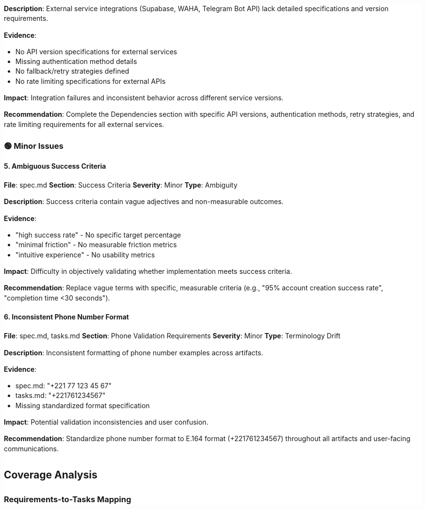 **Description**: External service integrations (Supabase, WAHA, Telegram Bot API) lack detailed specifications and version requirements.

**Evidence**:
- No API version specifications for external services
- Missing authentication method details
- No fallback/retry strategies defined
- No rate limiting specifications for external APIs

**Impact**: Integration failures and inconsistent behavior across different service versions.

**Recommendation**: Complete the Dependencies section with specific API versions, authentication methods, retry strategies, and rate limiting requirements for all external services.

### 🟢 Minor Issues

#### 5. Ambiguous Success Criteria
**File**: spec.md
**Section**: Success Criteria
**Severity**: Minor
**Type**: Ambiguity

**Description**: Success criteria contain vague adjectives and non-measurable outcomes.

**Evidence**:
- "high success rate" - No specific target percentage
- "minimal friction" - No measurable friction metrics
- "intuitive experience" - No usability metrics

**Impact**: Difficulty in objectively validating whether implementation meets success criteria.

**Recommendation**: Replace vague terms with specific, measurable criteria (e.g., "95% account creation success rate", "completion time <30 seconds").

#### 6. Inconsistent Phone Number Format
**File**: spec.md, tasks.md
**Section**: Phone Validation Requirements
**Severity**: Minor
**Type**: Terminology Drift

**Description**: Inconsistent formatting of phone number examples across artifacts.

**Evidence**:
- spec.md: "+221 77 123 45 67"
- tasks.md: "+221761234567"
- Missing standardized format specification

**Impact**: Potential validation inconsistencies and user confusion.

**Recommendation**: Standardize phone number format to E.164 format (+221761234567) throughout all artifacts and user-facing communications.

## Coverage Analysis

### Requirements-to-Tasks Mapping
